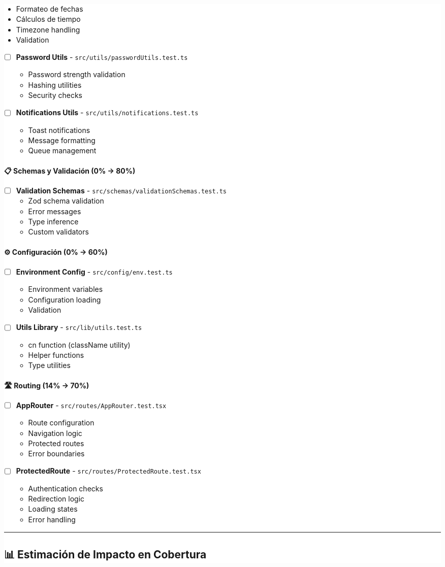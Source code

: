   - Formateo de fechas
  - Cálculos de tiempo
  - Timezone handling
  - Validation

- [ ] **Password Utils** - `src/utils/passwordUtils.test.ts`

  - Password strength validation
  - Hashing utilities
  - Security checks

- [ ] **Notifications Utils** - `src/utils/notifications.test.ts`
  - Toast notifications
  - Message formatting
  - Queue management

#### 📋 Schemas y Validación (0% → 80%)

- [ ] **Validation Schemas** - `src/schemas/validationSchemas.test.ts`
  - Zod schema validation
  - Error messages
  - Type inference
  - Custom validators

#### ⚙️ Configuración (0% → 60%)

- [ ] **Environment Config** - `src/config/env.test.ts`

  - Environment variables
  - Configuration loading
  - Validation

- [ ] **Utils Library** - `src/lib/utils.test.ts`
  - cn function (className utility)
  - Helper functions
  - Type utilities

#### 🛣️ Routing (14% → 70%)

- [ ] **AppRouter** - `src/routes/AppRouter.test.tsx`

  - Route configuration
  - Navigation logic
  - Protected routes
  - Error boundaries

- [ ] **ProtectedRoute** - `src/routes/ProtectedRoute.test.tsx`
  - Authentication checks
  - Redirection logic
  - Loading states
  - Error handling

---

## 📊 Estimación de Impacto en Cobertura
